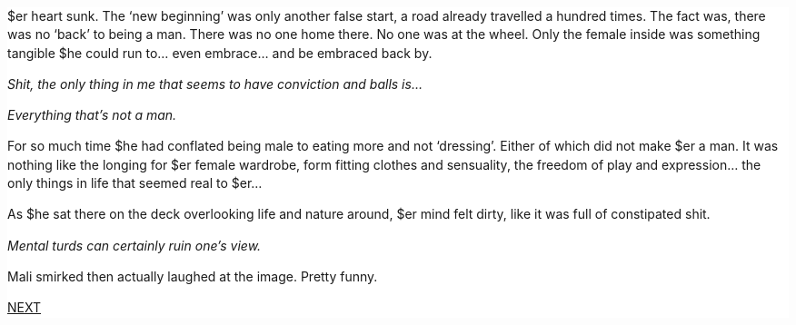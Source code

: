 



$er heart sunk. The ‘new beginning’ was only another false start, a road already travelled a hundred times. The fact was, there was no ‘back’ to being a man. There was no one home there. No one was at the wheel. Only the female inside was something tangible $he could run to… even embrace… and be embraced back by.





_Shit, the only thing in me that seems to have conviction and balls is…&nbsp;_





_Everything that’s not a man.&nbsp;_





For so much time $he had conflated being male to eating more and not ‘dressing’. Either of which did not make $er a man. It was nothing like the longing for $er female wardrobe, form fitting clothes and sensuality, the freedom of play and expression… the only things in life that seemed real to $er…





As $he sat there on the deck overlooking life and nature around, $er mind felt dirty, like it was full of constipated shit.





_Mental turds can certainly ruin one’s view._&nbsp;





Mali smirked then actually laughed at the image. Pretty funny.





[NEXT](https://ffs.alexikaruna.com/cats-heartbreak/)



